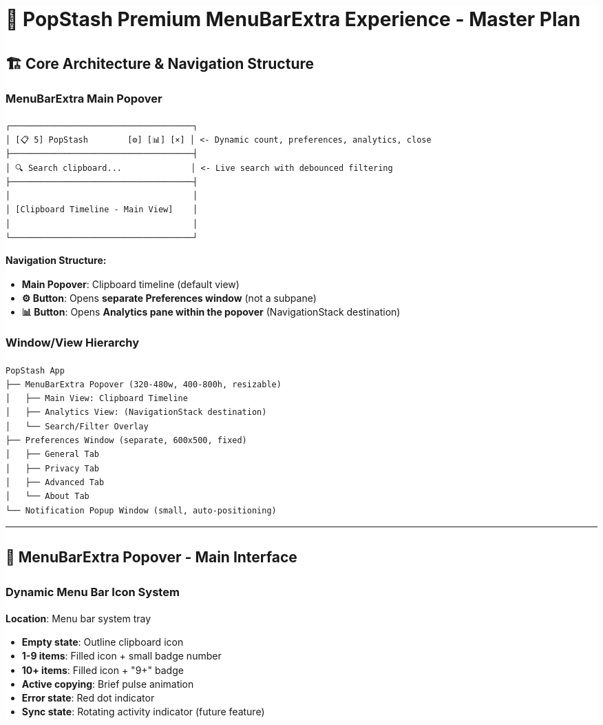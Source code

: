 # 🎯 **PopStash Premium MenuBarExtra Experience - Master Plan**

## 🏗️ **Core Architecture & Navigation Structure**

### **MenuBarExtra Main Popover**
```
┌─────────────────────────────────────┐
│ [📋 5] PopStash        [⚙️] [📊] [×] │ <- Dynamic count, preferences, analytics, close
├─────────────────────────────────────┤
│ 🔍 Search clipboard...              │ <- Live search with debounced filtering
├─────────────────────────────────────┤
│                                     │
│ [Clipboard Timeline - Main View]    │
│                                     │
└─────────────────────────────────────┘
```

**Navigation Structure:**
- **Main Popover**: Clipboard timeline (default view)
- **⚙️ Button**: Opens **separate Preferences window** (not a subpane)
- **📊 Button**: Opens **Analytics pane within the popover** (NavigationStack destination)

### **Window/View Hierarchy**
```
PopStash App
├── MenuBarExtra Popover (320-480w, 400-800h, resizable)
│   ├── Main View: Clipboard Timeline
│   ├── Analytics View: (NavigationStack destination)
│   └── Search/Filter Overlay
├── Preferences Window (separate, 600x500, fixed)
│   ├── General Tab
│   ├── Privacy Tab  
│   ├── Advanced Tab
│   └── About Tab
└── Notification Popup Window (small, auto-positioning)
```

---

## 🎨 **MenuBarExtra Popover - Main Interface**

### **Dynamic Menu Bar Icon System**
**Location**: Menu bar system tray
- **Empty state**: Outline clipboard icon
- **1-9 items**: Filled icon + small badge number
- **10+ items**: Filled icon + "9+" badge
- **Active copying**: Brief pulse animation
- **Error state**: Red dot indicator
- **Sync state**: Rotating activity indicator (future feature)
